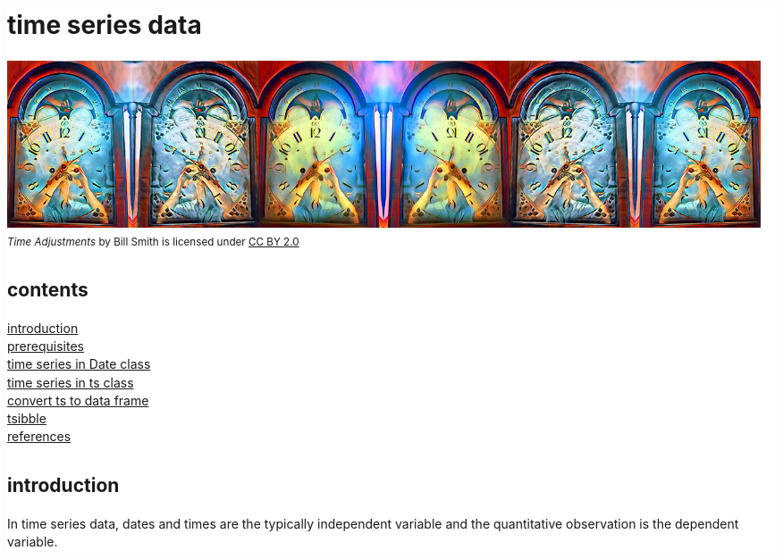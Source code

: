 time series data
================

<img src="../resources/cm110-header.png" width="49%" /><img src="../resources/cm110b-header.png" width="49%" />
<small> <br> <i>Time Adjustments</i> by Bill Smith is licensed under
<a href="https://creativecommons.org/licenses/by/2.0/legal code">CC BY
2.0</a> <br> </small>

## contents

[introduction](#introduction)  
[prerequisites](#prerequisites)  
[time series in Date class](#time-series-in-date-class)  
[time series in ts class](#time-series-in-ts-class)  
[convert ts to data frame](#convert-ts-to-data-frame)  
[tsibble](#tsibble)  
[references](#references)

## introduction

In time series data, dates and times are the typically independent
variable and the quantitative observation is the dependent variable.
